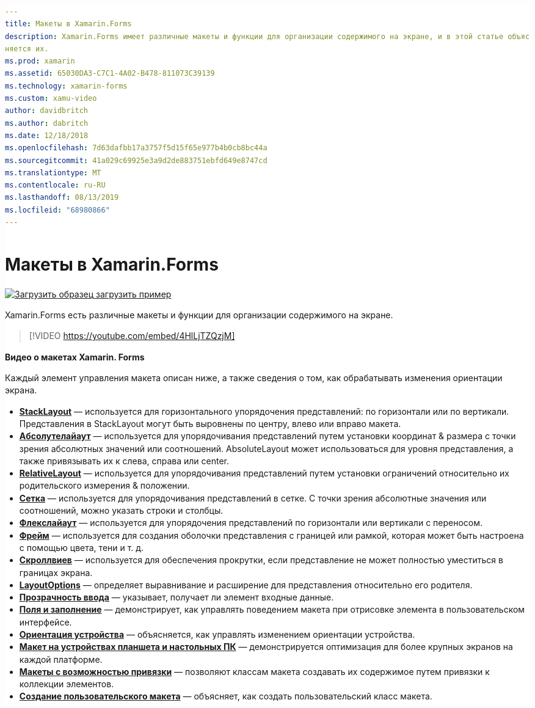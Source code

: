 ```yaml
---
title: Макеты в Xamarin.Forms
description: Xamarin.Forms имеет различные макеты и функции для организации содержимого на экране, и в этой статье объясняется их.
ms.prod: xamarin
ms.assetid: 65030DA3-C7C1-4A02-B478-811073C39139
ms.technology: xamarin-forms
ms.custom: xamu-video
author: davidbritch
ms.author: dabritch
ms.date: 12/18/2018
ms.openlocfilehash: 7d63dafbb17a3757f5d15f65e977b4b0cb8bc44a
ms.sourcegitcommit: 41a029c69925e3a9d2de883751ebfd649e8747cd
ms.translationtype: MT
ms.contentlocale: ru-RU
ms.lasthandoff: 08/13/2019
ms.locfileid: "68980866"
---
```

# <a name="layouts-in-xamarinforms"></a>Макеты в Xamarin.Forms

[![Загрузить образец](~/media/shared/download.png) загрузить пример](https://docs.microsoft.com/samples/xamarin/xamarin-forms-samples/userinterface-layout)

Xamarin.Forms есть различные макеты и функции для организации содержимого на экране.

> [!VIDEO https://youtube.com/embed/4HlLjTZQzjM]

**Видео о макетах Xamarin. Forms**

Каждый элемент управления макета описан ниже, а также сведения о том, как обрабатывать изменения ориентации экрана.

* **[StackLayout](stack-layout.md)** — используется для горизонтального упорядочения представлений: по горизонтали или по вертикали. Представления в StackLayout могут быть выровнены по центру, влево или вправо макета.
* **[Абсолутелайаут](absolute-layout.md)** — используется для упорядочивания представлений путем установки координат & размера с точки зрения абсолютных значений или соотношений. AbsoluteLayout может использоваться для уровня представления, а также привязывать их к слева, справа или center.
* **[RelativeLayout](relative-layout.md)** — используется для упорядочивания представлений путем установки ограничений относительно их родительского измерения & положении.
* **[Сетка](grid.md)** — используется для упорядочивания представлений в сетке. С точки зрения абсолютные значения или соотношений, можно указать строки и столбцы.
* **[Флекслайаут](flex-layout.md)** — используется для упорядочения представлений по горизонтали или вертикали с переносом.
* **[Фрейм](frame.md)** — используется для создания оболочки представления с границей или рамкой, которая может быть настроена с помощью цвета, тени и т. д.
* **[Скроллвиев](scroll-view.md)** — используется для обеспечения прокрутки, если представление не может полностью уместиться в границах экрана.
* **[LayoutOptions](layout-options.md)** — определяет выравнивание и расширение для представления относительно его родителя.
* **[Прозрачность ввода](#input_transparency)** — указывает, получает ли элемент входные данные.
* **[Поля и заполнение](margin-and-padding.md)** — демонстрирует, как управлять поведением макета при отрисовке элемента в пользовательском интерфейсе.
* **[Ориентация устройства](device-orientation.md)** — объясняется, как управлять изменением ориентации устройства.
* **[Макет на устройствах планшета и настольных ПК](tablet.md)** — демонстрируется оптимизация для более крупных экранов на каждой платформе.
* **[Макеты с возможностью привязки](bindable-layouts.md)** — позволяют классам макета создавать их содержимое путем привязки к коллекции элементов.
* **[Создание пользовательского макета](custom.md)** — объясняет, как создать пользовательский класс макета.